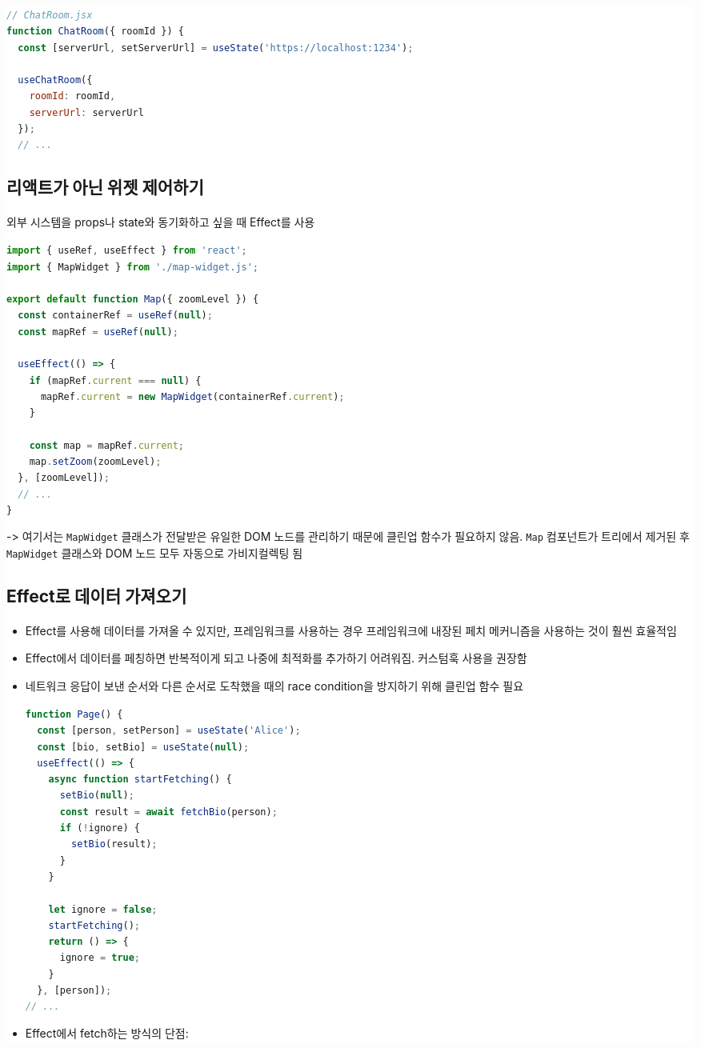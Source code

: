 ```javascript
// ChatRoom.jsx
function ChatRoom({ roomId }) {
  const [serverUrl, setServerUrl] = useState('https://localhost:1234');

  useChatRoom({
    roomId: roomId,
    serverUrl: serverUrl
  });
  // ...
```

## 리액트가 아닌 위젯 제어하기
외부 시스템을 props나 state와 동기화하고 싶을 때 Effect를 사용

```javascript
import { useRef, useEffect } from 'react';
import { MapWidget } from './map-widget.js';

export default function Map({ zoomLevel }) {
  const containerRef = useRef(null);
  const mapRef = useRef(null);

  useEffect(() => {
    if (mapRef.current === null) {
      mapRef.current = new MapWidget(containerRef.current);
    }

    const map = mapRef.current;
    map.setZoom(zoomLevel);
  }, [zoomLevel]);
  // ...
}
```
-> 여기서는 `MapWidget` 클래스가 전달받은 유일한 DOM 노드를 관리하기 때문에 클린업 함수가 필요하지 않음. `Map` 컴포넌트가 트리에서 제거된 후 `MapWidget` 클래스와 DOM 노드 모두 자동으로 가비지컬렉팅 됨

## Effect로 데이터 가져오기
- Effect를 사용해 데이터를 가져올 수 있지만, 프레임워크를 사용하는 경우 프레임워크에 내장된 페치 메커니즘을 사용하는 것이 훨씬 효율적임
- Effect에서 데이터를 페칭하면 반복적이게 되고 나중에 최적화를 추가하기 어려워짐. 커스텀훅 사용을 권장함
- 네트워크 응답이 보낸 순서와 다른 순서로 도착했을 때의 race condition을 방지하기 위해 클린업 함수 필요

  ```javascript
  function Page() {
    const [person, setPerson] = useState('Alice');
    const [bio, setBio] = useState(null);
    useEffect(() => {
      async function startFetching() {
        setBio(null);
        const result = await fetchBio(person);
        if (!ignore) {
          setBio(result);
        }
      }
  
      let ignore = false;
      startFetching();
      return () => {
        ignore = true;
      }
    }, [person]);
  // ...
  ```
- Effect에서 fetch하는 방식의 단점: